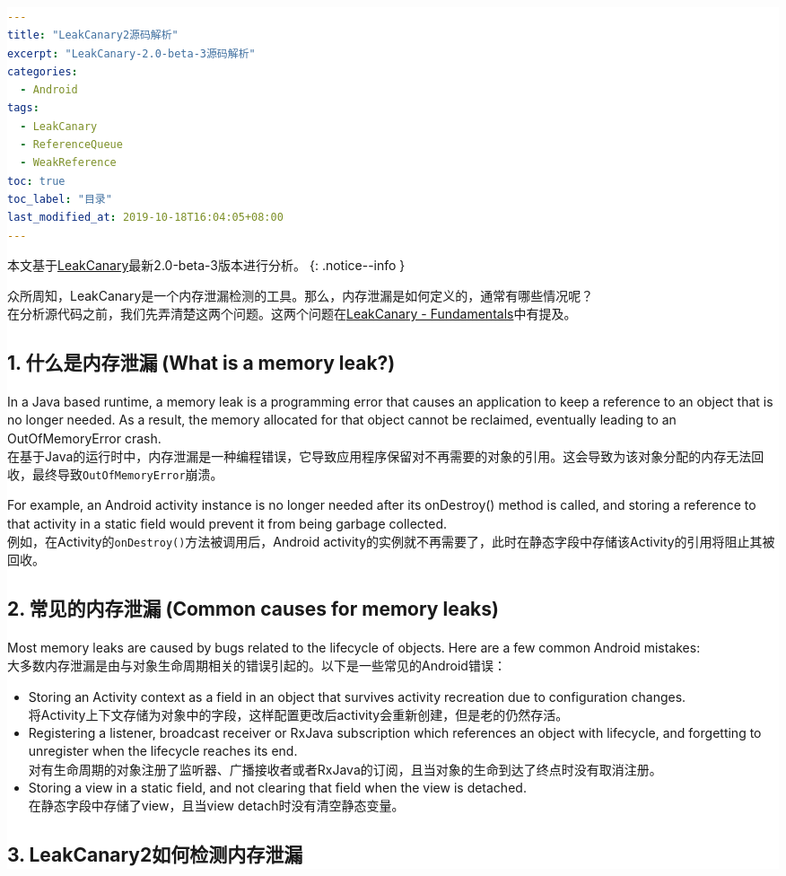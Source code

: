 ```yaml
---
title: "LeakCanary2源码解析"
excerpt: "LeakCanary-2.0-beta-3源码解析"
categories:
  - Android
tags:
  - LeakCanary
  - ReferenceQueue
  - WeakReference
toc: true
toc_label: "目录"
last_modified_at: 2019-10-18T16:04:05+08:00
---
```


本文基于[LeakCanary](https://github.com/square/leakcanary/tree/v2.0-beta-3)最新2.0-beta-3版本进行分析。
{: .notice--info }

众所周知，LeakCanary是一个内存泄漏检测的工具。那么，内存泄漏是如何定义的，通常有哪些情况呢？  
在分析源代码之前，我们先弄清楚这两个问题。这两个问题在[LeakCanary - Fundamentals](https://square.github.io/leakcanary/fundamentals/)中有提及。

## 1. 什么是内存泄漏 (What is a memory leak?)

In a Java based runtime, a memory leak is a programming error that causes an application to keep a reference to an object that is no longer needed. As a result, the memory allocated for that object cannot be reclaimed, eventually leading to an OutOfMemoryError crash.  
在基于Java的运行时中，内存泄漏是一种编程错误，它导致应用程序保留对不再需要的对象的引用。这会导致为该对象分配的内存无法回收，最终导致`OutOfMemoryError`崩溃。

For example, an Android activity instance is no longer needed after its onDestroy() method is called, and storing a reference to that activity in a static field would prevent it from being garbage collected.  
例如，在Activity的`onDestroy()`方法被调用后，Android activity的实例就不再需要了，此时在静态字段中存储该Activity的引用将阻止其被回收。

## 2. 常见的内存泄漏 (Common causes for memory leaks)

Most memory leaks are caused by bugs related to the lifecycle of objects. Here are a few common Android mistakes:  
大多数内存泄漏是由与对象生命周期相关的错误引起的。以下是一些常见的Android错误：

- Storing an Activity context as a field in an object that survives activity recreation due to configuration changes.  
  将Activity上下文存储为对象中的字段，这样配置更改后activity会重新创建，但是老的仍然存活。
- Registering a listener, broadcast receiver or RxJava subscription which references an object with lifecycle, and forgetting to unregister when the lifecycle reaches its end.  
  对有生命周期的对象注册了监听器、广播接收者或者RxJava的订阅，且当对象的生命到达了终点时没有取消注册。
- Storing a view in a static field, and not clearing that field when the view is detached.  
  在静态字段中存储了view，且当view detach时没有清空静态变量。

## 3. LeakCanary2如何检测内存泄漏
